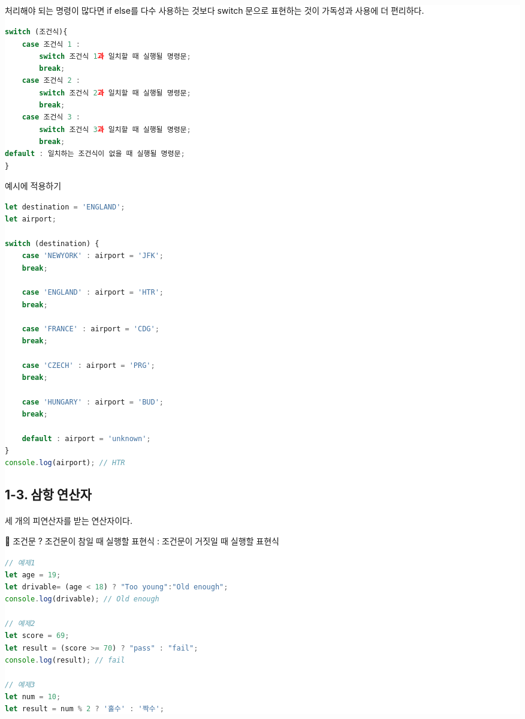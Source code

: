 처리해야 되는 명령이 많다면 if else를 다수 사용하는 것보다 switch 문으로 표현하는 것이 가독성과 사용에 더 편리하다.

```jsx
switch (조건식){
	case 조건식 1 :
		switch 조건식 1과 일치할 때 실행될 명령문;
		break;
	case 조건식 2 :
		switch 조건식 2과 일치할 때 실행될 명령문;
		break;
	case 조건식 3 :
		switch 조건식 3과 일치할 때 실행될 명령문;
		break;
default : 일치하는 조건식이 없을 때 실행될 명령문;
}
```

예시에 적용하기

```jsx
let destination = 'ENGLAND';
let airport;

switch (destination) {
	case 'NEWYORK' : airport = 'JFK';
	break;

	case 'ENGLAND' : airport = 'HTR';
	break;

	case 'FRANCE' : airport = 'CDG';
	break;

	case 'CZECH' : airport = 'PRG';
	break;

	case 'HUNGARY' : airport = 'BUD';
	break;

	default : airport = 'unknown';
}
console.log(airport); // HTR
```

## 1-3. 삼항 연산자

세 개의 피연산자를 받는 연산자이다. 

<aside>
📢 조건문  ?  조건문이 참일 때 실행할 표현식  :  조건문이 거짓일 때 실행할 표현식

</aside>

```jsx
// 예제1
let age = 19;
let drivable= (age < 18) ? "Too young":"Old enough";
console.log(drivable); // Old enough

// 예제2
let score = 69;
let result = (score >= 70) ? "pass" : "fail";
console.log(result); // fail

// 예제3
let num = 10;
let result = num % 2 ? '홀수' : '짝수';
```